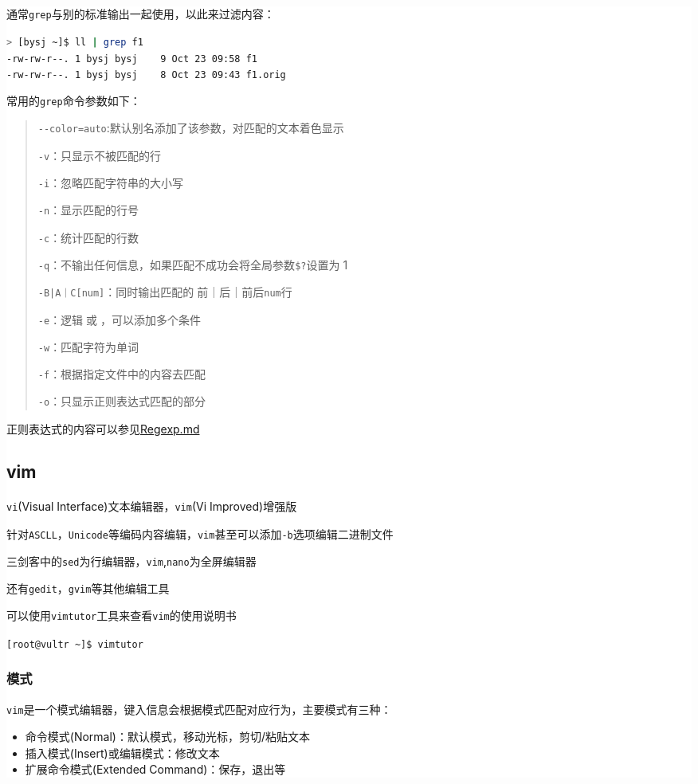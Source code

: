 通常`grep`与别的标准输出一起使用，以此来过滤内容：

```bash
> [bysj ~]$ ll | grep f1
-rw-rw-r--. 1 bysj bysj    9 Oct 23 09:58 f1
-rw-rw-r--. 1 bysj bysj    8 Oct 23 09:43 f1.orig
```

常用的`grep`命令参数如下：

> `--color=auto`:默认别名添加了该参数，对匹配的文本着色显示
>
> `-v`：只显示不被匹配的行
>
> `-i`：忽略匹配字符串的大小写
>
> `-n`：显示匹配的行号
>
> `-c`：统计匹配的行数
>
> `-q`：不输出任何信息，如果匹配不成功会将全局参数`$?`设置为 1
>
> `-B|A｜C[num]`：同时输出匹配的 前｜后｜前后`num`行
>
> `-e`：逻辑 或 ，可以添加多个条件
>
> `-w`：匹配字符为单词
>
> `-f`：根据指定文件中的内容去匹配
>
> `-o`：只显示正则表达式匹配的部分

正则表达式的内容可以参见[Regexp.md](../Other/Regexp.md)

## vim

`vi`(Visual Interface)文本编辑器，`vim`(Vi Improved)增强版

针对`ASCLL`，`Unicode`等编码内容编辑，`vim`甚至可以添加`-b`选项编辑二进制文件

三剑客中的`sed`为行编辑器，`vim`,`nano`为全屏编辑器

还有`gedit`，`gvim`等其他编辑工具

可以使用`vimtutor`工具来查看`vim`的使用说明书

```bash
[root@vultr ~]$ vimtutor
```



### 模式

`vim`是一个模式编辑器，键入信息会根据模式匹配对应行为，主要模式有三种：

* 命令模式(Normal)：默认模式，移动光标，剪切/粘贴文本
* 插入模式(Insert)或编辑模式：修改文本
* 扩展命令模式(Extended Command)：保存，退出等
